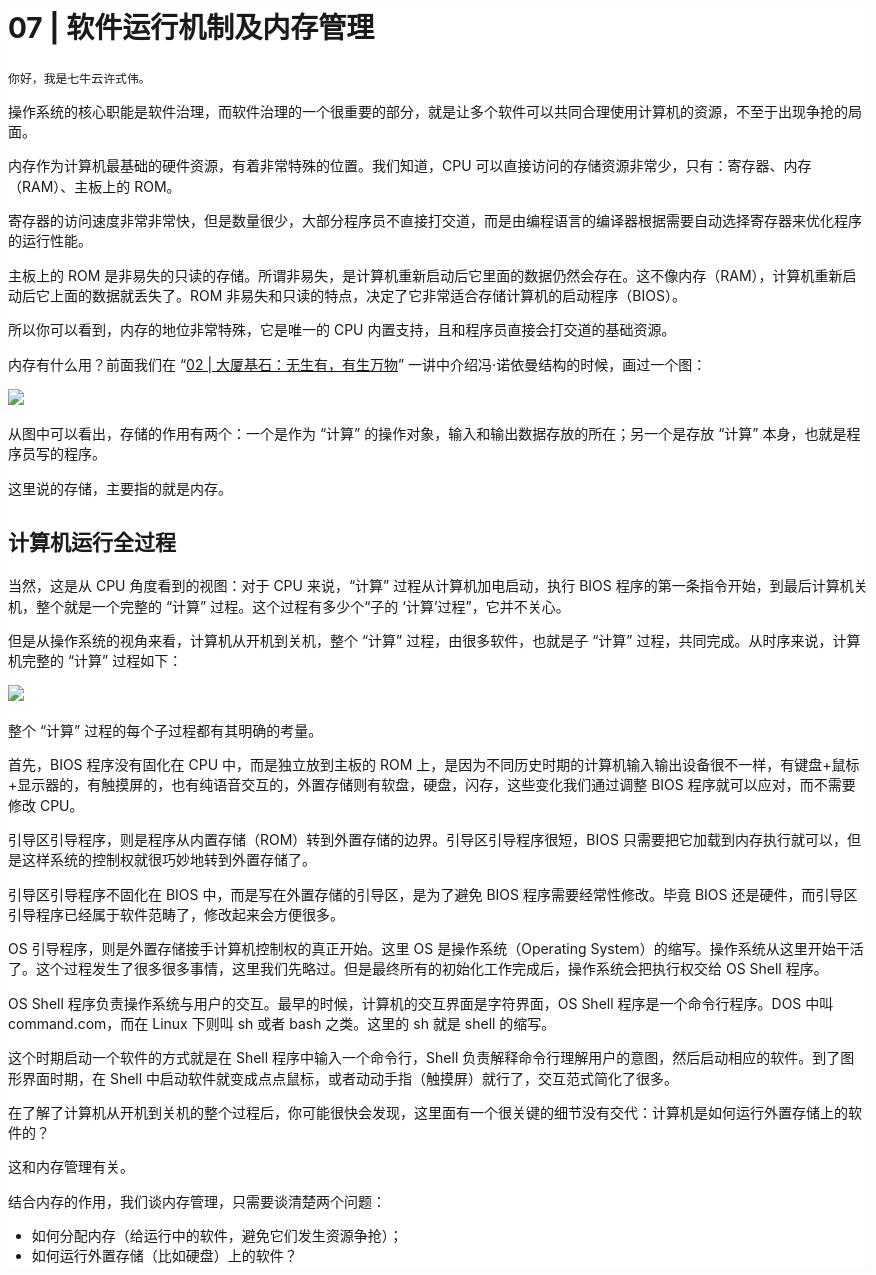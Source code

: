 # 07 | 软件运行机制及内存管理

    你好，我是七牛云许式伟。

操作系统的核心职能是软件治理，而软件治理的一个很重要的部分，就是让多个软件可以共同合理使用计算机的资源，不至于出现争抢的局面。

内存作为计算机最基础的硬件资源，有着非常特殊的位置。我们知道，CPU 可以直接访问的存储资源非常少，只有：寄存器、内存（RAM）、主板上的 ROM。

寄存器的访问速度非常非常快，但是数量很少，大部分程序员不直接打交道，而是由编程语言的编译器根据需要自动选择寄存器来优化程序的运行性能。

主板上的 ROM 是非易失的只读的存储。所谓非易失，是计算机重新启动后它里面的数据仍然会存在。这不像内存（RAM），计算机重新启动后它上面的数据就丢失了。ROM 非易失和只读的特点，决定了它非常适合存储计算机的启动程序（BIOS）。

所以你可以看到，内存的地位非常特殊，它是唯一的 CPU 内置支持，且和程序员直接会打交道的基础资源。

内存有什么用？前面我们在 “[02 | 大厦基石：无生有，有生万物](https://time.geekbang.org/column/article/91007)” 一讲中介绍冯·诺依曼结构的时候，画过一个图：

![](https://static001.geekbang.org/resource/image/cf/37/cf77b8fbe8a559cecbb264c390bc7337.png)

从图中可以看出，存储的作用有两个：一个是作为 “计算” 的操作对象，输入和输出数据存放的所在；另一个是存放 “计算” 本身，也就是程序员写的程序。

这里说的存储，主要指的就是内存。

## 计算机运行全过程

当然，这是从 CPU 角度看到的视图：对于 CPU 来说，“计算” 过程从计算机加电启动，执行 BIOS 程序的第一条指令开始，到最后计算机关机，整个就是一个完整的 “计算” 过程。这个过程有多少个“子的 ‘计算’过程”，它并不关心。

但是从操作系统的视角来看，计算机从开机到关机，整个 “计算” 过程，由很多软件，也就是子 “计算” 过程，共同完成。从时序来说，计算机完整的 “计算” 过程如下：

![](https://static001.geekbang.org/resource/image/5a/02/5a44dba21554d921c480cd2785874202.png)

整个 “计算” 过程的每个子过程都有其明确的考量。

首先，BIOS 程序没有固化在 CPU 中，而是独立放到主板的 ROM 上，是因为不同历史时期的计算机输入输出设备很不一样，有键盘+鼠标+显示器的，有触摸屏的，也有纯语音交互的，外置存储则有软盘，硬盘，闪存，这些变化我们通过调整 BIOS 程序就可以应对，而不需要修改 CPU。

引导区引导程序，则是程序从内置存储（ROM）转到外置存储的边界。引导区引导程序很短，BIOS 只需要把它加载到内存执行就可以，但是这样系统的控制权就很巧妙地转到外置存储了。

引导区引导程序不固化在 BIOS 中，而是写在外置存储的引导区，是为了避免 BIOS 程序需要经常性修改。毕竟 BIOS 还是硬件，而引导区引导程序已经属于软件范畴了，修改起来会方便很多。

OS 引导程序，则是外置存储接手计算机控制权的真正开始。这里 OS 是操作系统（Operating System）的缩写。操作系统从这里开始干活了。这个过程发生了很多很多事情，这里我们先略过。但是最终所有的初始化工作完成后，操作系统会把执行权交给 OS Shell 程序。

OS Shell 程序负责操作系统与用户的交互。最早的时候，计算机的交互界面是字符界面，OS Shell 程序是一个命令行程序。DOS 中叫 command.com，而在 Linux 下则叫 sh 或者 bash 之类。这里的 sh 就是 shell 的缩写。

这个时期启动一个软件的方式就是在 Shell 程序中输入一个命令行，Shell 负责解释命令行理解用户的意图，然后启动相应的软件。到了图形界面时期，在 Shell 中启动软件就变成点点鼠标，或者动动手指（触摸屏）就行了，交互范式简化了很多。

在了解了计算机从开机到关机的整个过程后，你可能很快会发现，这里面有一个很关键的细节没有交代：计算机是如何运行外置存储上的软件的？

这和内存管理有关。

结合内存的作用，我们谈内存管理，只需要谈清楚两个问题：

*   如何分配内存（给运行中的软件，避免它们发生资源争抢）；
*   如何运行外置存储（比如硬盘）上的软件？
